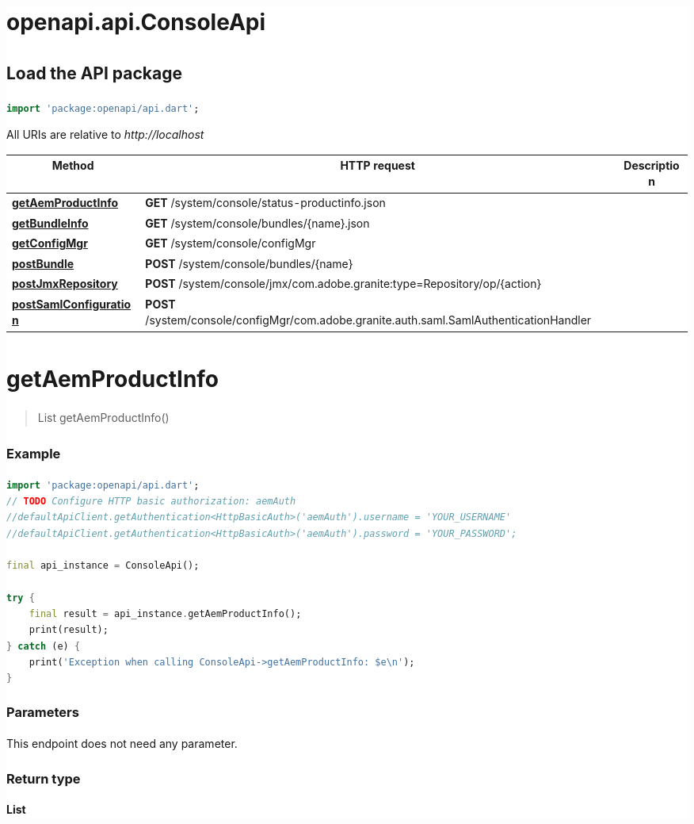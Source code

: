 # openapi.api.ConsoleApi

## Load the API package
```dart
import 'package:openapi/api.dart';
```

All URIs are relative to *http://localhost*

Method | HTTP request | Description
------------- | ------------- | -------------
[**getAemProductInfo**](ConsoleApi.md#getaemproductinfo) | **GET** /system/console/status-productinfo.json | 
[**getBundleInfo**](ConsoleApi.md#getbundleinfo) | **GET** /system/console/bundles/{name}.json | 
[**getConfigMgr**](ConsoleApi.md#getconfigmgr) | **GET** /system/console/configMgr | 
[**postBundle**](ConsoleApi.md#postbundle) | **POST** /system/console/bundles/{name} | 
[**postJmxRepository**](ConsoleApi.md#postjmxrepository) | **POST** /system/console/jmx/com.adobe.granite:type=Repository/op/{action} | 
[**postSamlConfiguration**](ConsoleApi.md#postsamlconfiguration) | **POST** /system/console/configMgr/com.adobe.granite.auth.saml.SamlAuthenticationHandler | 


# **getAemProductInfo**
> List<String> getAemProductInfo()



### Example 
```dart
import 'package:openapi/api.dart';
// TODO Configure HTTP basic authorization: aemAuth
//defaultApiClient.getAuthentication<HttpBasicAuth>('aemAuth').username = 'YOUR_USERNAME'
//defaultApiClient.getAuthentication<HttpBasicAuth>('aemAuth').password = 'YOUR_PASSWORD';

final api_instance = ConsoleApi();

try { 
    final result = api_instance.getAemProductInfo();
    print(result);
} catch (e) {
    print('Exception when calling ConsoleApi->getAemProductInfo: $e\n');
}
```

### Parameters
This endpoint does not need any parameter.

### Return type

**List<String>**
